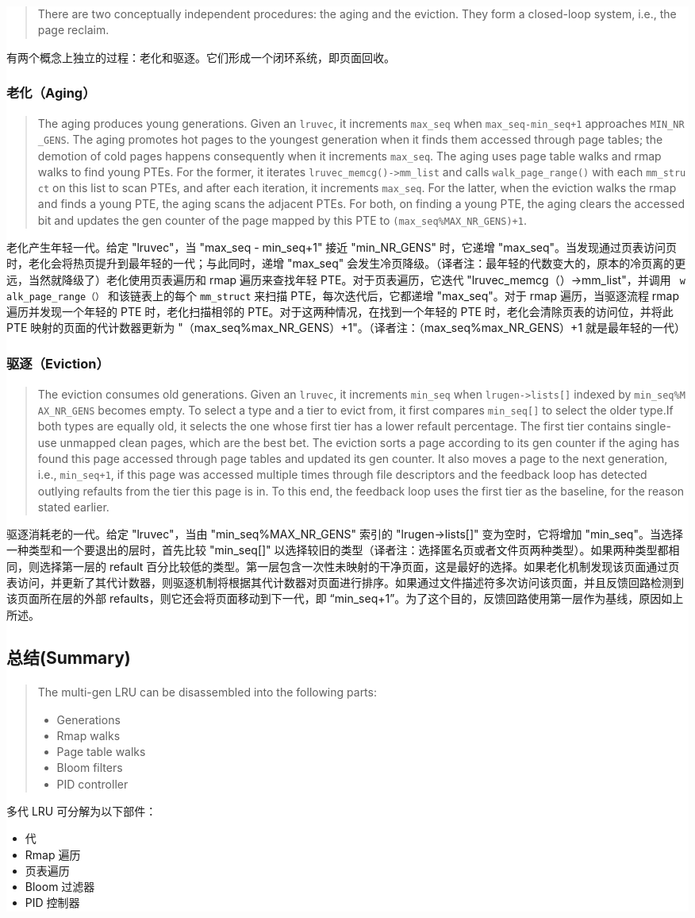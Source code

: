> There are two conceptually independent procedures: the aging and the eviction. They form a closed-loop system, i.e., the page reclaim.

有两个概念上独立的过程：老化和驱逐。它们形成一个闭环系统，即页面回收。

### 老化（Aging）

> The aging produces young generations. Given an `` lruvec ``, it increments `` max_seq `` when `` max_seq-min_seq+1 `` approaches `` MIN_NR_GENS ``. The aging promotes hot pages to the youngest generation when it finds them accessed through page tables; the demotion of cold pages happens consequently when it increments `` max_seq ``. The aging uses page table walks and rmap walks to find young PTEs. For the former, it iterates `` lruvec_memcg()->mm_list `` and calls `` walk_page_range() `` with each `` mm_struct `` on this list to scan PTEs, and after each iteration, it increments `` max_seq ``. For the latter, when the eviction walks the rmap and finds a young PTE, the aging scans the adjacent PTEs. For both, on finding a young PTE, the aging clears the accessed bit and updates the gen counter of the page mapped by this PTE to `` (max_seq%MAX_NR_GENS)+1 ``.

老化产生年轻一代。给定 "lruvec"，当 "max_seq - min_seq+1" 接近 "min_NR_GENS" 时，它递增 "max_seq"。当发现通过页表访问页时，老化会将热页提升到最年轻的一代；与此同时，递增 "max_seq" 会发生冷页降级。（译者注：最年轻的代数变大的，原本的冷页离的更远，当然就降级了）老化使用页表遍历和 rmap 遍历来查找年轻 PTE。对于页表遍历，它迭代 "lruvec_memcg（）->mm_list"，并调用 `` walk_page_range（）`` 和该链表上的每个 `` mm_struct `` 来扫描 PTE，每次迭代后，它都递增 "max_seq"。对于 rmap 遍历，当驱逐流程 rmap 遍历并发现一个年轻的 PTE 时，老化扫描相邻的 PTE。对于这两种情况，在找到一个年轻的 PTE 时，老化会清除页表的访问位，并将此 PTE 映射的页面的代计数器更新为 "（max_seq%max_NR_GENS）+1"。（译者注：（max_seq%max_NR_GENS）+1 就是最年轻的一代）

### 驱逐（Eviction）

> The eviction consumes old generations. Given an `` lruvec ``, it increments `` min_seq `` when `` lrugen->lists[] `` indexed by `` min_seq%MAX_NR_GENS `` becomes empty. To select a type and a tier to evict from, it first compares `` min_seq[] `` to select the older type.If both types are equally old, it selects the one whose first tier has a lower refault percentage. The first tier contains single-use unmapped clean pages, which are the best bet. The eviction sorts a page according to its gen counter if the aging has found this page accessed through page tables and updated its gen counter. It also moves a page to the next generation, i.e., `` min_seq+1 ``, if this page was accessed multiple times through file descriptors and the feedback loop has detected outlying refaults from the tier this page is in. To this end, the feedback loop uses the first tier as the baseline, for the reason stated earlier.

驱逐消耗老的一代。给定 "lruvec"，当由 "min_seq%MAX_NR_GENS" 索引的 "lrugen->lists[]" 变为空时，它将增加 "min_seq"。当选择一种类型和一个要退出的层时，首先比较 "min_seq[]" 以选择较旧的类型（译者注：选择匿名页或者文件页两种类型）。如果两种类型都相同，则选择第一层的 refault 百分比较低的类型。第一层包含一次性未映射的干净页面，这是最好的选择。如果老化机制发现该页面通过页表访问，并更新了其代计数器，则驱逐机制将根据其代计数器对页面进行排序。如果通过文件描述符多次访问该页面，并且反馈回路检测到该页面所在层的外部 refaults，则它还会将页面移动到下一代，即 “min_seq+1”。为了这个目的，反馈回路使用第一层作为基线，原因如上所述。

## 总结(Summary)

> The multi-gen LRU can be disassembled into the following parts:
> * Generations
> * Rmap walks
> * Page table walks
> * Bloom filters
> * PID controller

多代 LRU 可分解为以下部件：

* 代
* Rmap 遍历
* 页表遍历
* Bloom 过滤器
* PID 控制器
